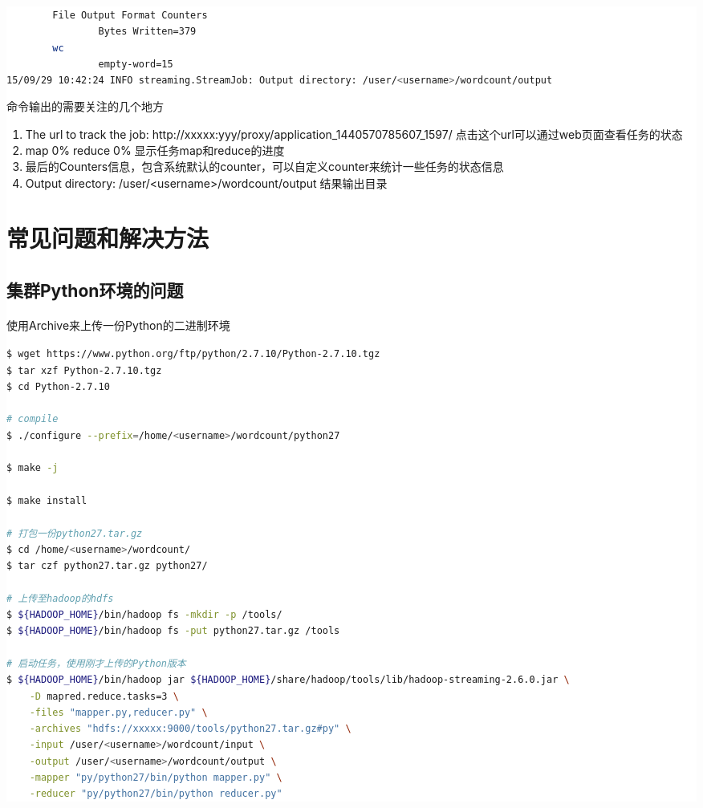 ```bash
        File Output Format Counters
                Bytes Written=379
        wc
                empty-word=15
15/09/29 10:42:24 INFO streaming.StreamJob: Output directory: /user/<username>/wordcount/output
```

命令输出的需要关注的几个地方

1. The url to track the job: http://xxxxx:yyy/proxy/application_1440570785607_1597/ 点击这个url可以通过web页面查看任务的状态
1. map 0% reduce 0% 显示任务map和reduce的进度
1. 最后的Counters信息，包含系统默认的counter，可以自定义counter来统计一些任务的状态信息
1. Output directory: /user/\<username\>/wordcount/output 结果输出目录

# 常见问题和解决方法

## 集群Python环境的问题

使用Archive来上传一份Python的二进制环境

```bash
$ wget https://www.python.org/ftp/python/2.7.10/Python-2.7.10.tgz
$ tar xzf Python-2.7.10.tgz
$ cd Python-2.7.10

# compile
$ ./configure --prefix=/home/<username>/wordcount/python27

$ make -j

$ make install

# 打包一份python27.tar.gz
$ cd /home/<username>/wordcount/
$ tar czf python27.tar.gz python27/

# 上传至hadoop的hdfs
$ ${HADOOP_HOME}/bin/hadoop fs -mkdir -p /tools/
$ ${HADOOP_HOME}/bin/hadoop fs -put python27.tar.gz /tools

# 启动任务，使用刚才上传的Python版本
$ ${HADOOP_HOME}/bin/hadoop jar ${HADOOP_HOME}/share/hadoop/tools/lib/hadoop-streaming-2.6.0.jar \
    -D mapred.reduce.tasks=3 \
    -files "mapper.py,reducer.py" \
    -archives "hdfs://xxxxx:9000/tools/python27.tar.gz#py" \
    -input /user/<username>/wordcount/input \
    -output /user/<username>/wordcount/output \
    -mapper "py/python27/bin/python mapper.py" \
    -reducer "py/python27/bin/python reducer.py"
```
